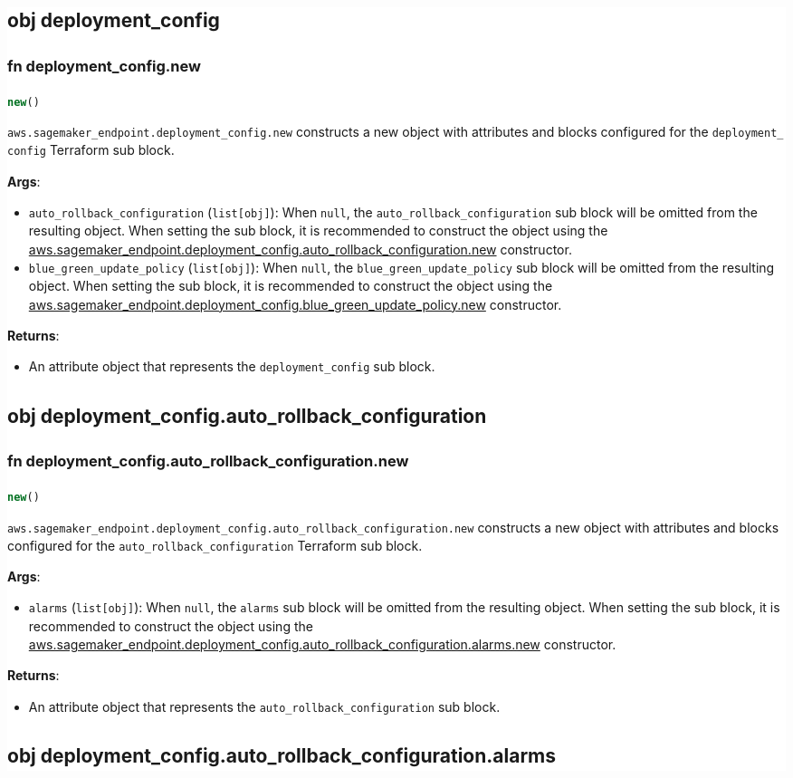 
## obj deployment_config



### fn deployment_config.new

```ts
new()
```


`aws.sagemaker_endpoint.deployment_config.new` constructs a new object with attributes and blocks configured for the `deployment_config`
Terraform sub block.



**Args**:
  - `auto_rollback_configuration` (`list[obj]`):  When `null`, the `auto_rollback_configuration` sub block will be omitted from the resulting object. When setting the sub block, it is recommended to construct the object using the [aws.sagemaker_endpoint.deployment_config.auto_rollback_configuration.new](#fn-sagemaker_endpointauto_rollback_configurationnew) constructor.
  - `blue_green_update_policy` (`list[obj]`):  When `null`, the `blue_green_update_policy` sub block will be omitted from the resulting object. When setting the sub block, it is recommended to construct the object using the [aws.sagemaker_endpoint.deployment_config.blue_green_update_policy.new](#fn-sagemaker_endpointblue_green_update_policynew) constructor.

**Returns**:
  - An attribute object that represents the `deployment_config` sub block.


## obj deployment_config.auto_rollback_configuration



### fn deployment_config.auto_rollback_configuration.new

```ts
new()
```


`aws.sagemaker_endpoint.deployment_config.auto_rollback_configuration.new` constructs a new object with attributes and blocks configured for the `auto_rollback_configuration`
Terraform sub block.



**Args**:
  - `alarms` (`list[obj]`):  When `null`, the `alarms` sub block will be omitted from the resulting object. When setting the sub block, it is recommended to construct the object using the [aws.sagemaker_endpoint.deployment_config.auto_rollback_configuration.alarms.new](#fn-sagemaker_endpointdeployment_configalarmsnew) constructor.

**Returns**:
  - An attribute object that represents the `auto_rollback_configuration` sub block.


## obj deployment_config.auto_rollback_configuration.alarms
